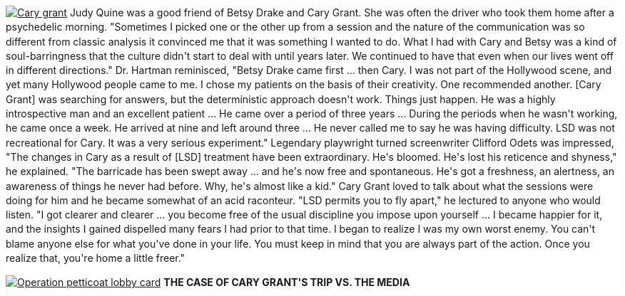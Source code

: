 [![Cary grant](https://blog.wfmu.org/.a/6a00d83451c29169e20120a95aa86d970b-300wi)](https://blog.wfmu.org/.a/6a00d83451c29169e20120a95aa86d970b-pi) Judy Quine was a good friend of Betsy Drake and Cary Grant. She was often the driver who took them home after a psychedelic morning. "Sometimes I picked one or the other up from a session and the nature of the communication was so different from classic analysis it convinced me that it was something I wanted to do. What I had with Cary and Betsy was a kind of soul-barringness that the culture didn't start to deal with until years later. We continued to have that even when our lives went off in different directions." Dr. Hartman reminisced, "Betsy Drake came first ... then Cary. I was not part of the Hollywood scene, and yet many Hollywood people came to me. I chose my patients on the basis of their creativity. One recommended another. \[Cary Grant\] was searching for answers, but the deterministic approach doesn't work. Things just happen. He was a highly introspective man and an excellent patient ... He came over a period of three years ... During the periods when he wasn't working, he came once a week. He arrived at nine and left around three ... He never called me to say he was having difficulty. LSD was not recreational for Cary. It was a very serious experiment." Legendary playwright turned screenwriter Clifford Odets was impressed, "The changes in Cary as a result of \[LSD\] treatment have been extraordinary. He's bloomed. He's lost his reticence and shyness," he explained. "The barricade has been swept away ... and he's now free and spontaneous. He's got a freshness, an alertness, an awareness of things he never had before. Why, he's almost like a kid." Cary Grant loved to talk about what the sessions were doing for him and he became somewhat of an acid raconteur. "LSD permits you to fly apart," he lectured to anyone who would listen. "I got clearer and clearer ... you become free of the usual discipline you impose upon yourself ... I became happier for it, and the insights I gained dispelled many fears I had prior to that time. I began to realize I was my own worst enemy. You can't blame anyone else for what you've done in your life. You must keep in mind that you are always part of the action. Once you realize that, you're home a little freer."

[![Operation petticoat lobby card](https://blog.wfmu.org/.a/6a00d83451c29169e20120a934198c970b-400wi)](https://blog.wfmu.org/.a/6a00d83451c29169e20120a934198c970b-pi) **THE CASE OF CARY GRANT'S TRIP VS. THE MEDIA**
